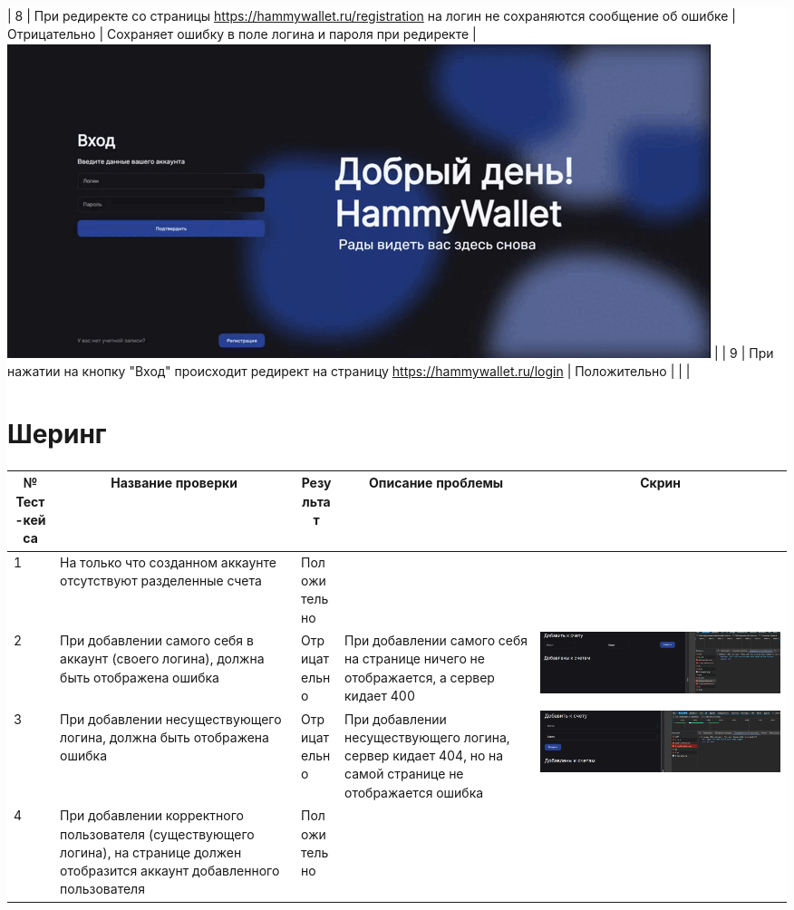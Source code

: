 | 8            | При редиректе со страницы https://hammywallet.ru/registration на логин не сохраняются сообщение об ошибке                                                                                                                                                   | Отрицательно | Сохраняет ошибку в поле логина и пароля при редиректе | ![recording (1).gif](screenshot's/recording.gif) |
| 9            | При нажатии на кнопку "Вход" происходит редирект на страницу https://hammywallet.ru/login                                                                                                                                                                   | Положительно |                                                       |                                                  |

# Шеринг

| № Тест-кейса | Название проверки                                                                                                                                                                                                            | Результат    | Описание проблемы                                                                                                                                                                                                 | Скрин                                               |
| ------------ | ---------------------------------------------------------------------------------------------------------------------------------------------------------------------------------------------------------------------------- | ------------ | ----------------------------------------------------------------------------------------------------------------------------------------------------------------------------------------------------------------- | --------------------------------------------------- |
| 1            | На только что созданном аккаунте отсутствуют разделенные счета                                                                                                                                                               | Положительно |                                                                                                                                                                                                                   |                                                     |
| 2            | При добавлении самого себя в аккаунт (своего логина), должна быть отображена ошибка                                                                                                                                          | Отрицательно | При добавлении самого себя на странице ничего не отображается, а сервер кидает 400                                                                                                                                | ![img.png](screenshot's/sharingYourSelf.png)        |
| 3            | При добавлении несуществующего логина, должна быть отображена ошибка                                                                                                                                                         | Отрицательно | При добавлении несуществующего логина, сервер кидает 404, но на самой странице не отображается ошибка                                                                                                             | ![img.png](screenshot's/SharingNoFoundUser.png)     |
| 4            | При добавлении корректного пользователя (существующего логина), на странице должен отобразится аккаунт добавленного пользователя                                                                                             | Положительно |                                                                                                                                                                                                                   |                                                     |